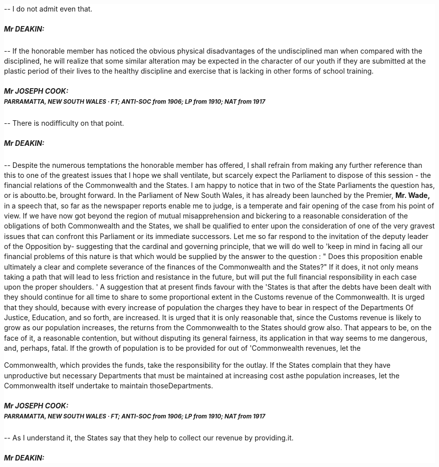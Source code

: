 -- I do not admit even that. 

##### Mr DEAKIN:

-- If the honorable member has noticed the obvious physical disadvantages of the undisciplined man when compared with the disciplined, he will realize that some similar alteration may be expected in the character of our youth if they are submitted at the plastic period of their lives to the healthy discipline and exercise that is lacking in other forms of school training. 

##### Mr JOSEPH COOK:<br><small class="text-muted">PARRAMATTA, NEW SOUTH WALES &middot; FT; ANTI-SOC from 1906; LP from 1910; NAT from 1917</small>

-- There is nodifficulty on that point. 

##### Mr DEAKIN:

-- Despite the numerous temptations the honorable member has offered, I shall refrain from making any further reference than this to one of the greatest issues that I hope we shall ventilate, but scarcely expect the Parliament to dispose of this session - the financial relations of the Commonwealth and the States. I am happy to notice that in two of the State Parliaments the question has, or is aboutto.be, brought forward. In the Parliament of New South Wales, it has already been launched by the Premier,  **Mr. Wade,**  in a speech that, so far as the newspaper reports enable me to judge, is a temperate and fair opening of the case from his point of view. If we have now got beyond the region of mutual misapprehension and bickering to a reasonable consideration of the obligations of both Commonwealth and the States, we shall be qualified to enter upon the consideration of one of the very gravest issues that can confront this Parliament or its immediate successors. Let me so far respond to the invitation of the  deputy  leader of the Opposition by- suggesting that the cardinal and governing principle, that we will do well to 'keep in mind in facing all our financial problems of this nature is that which would be supplied by the answer to the question : " Does this proposition enable ultimately a clear and complete severance of the finances of the Commonwealth and the States?" If it does, it not only means taking a path that will lead to less friction and resistance in the future, but will put the full financial responsibility in each case upon the proper shoulders. ' A suggestion that at present finds favour with the 'States is that after the debts have been dealt with they should continue for all time to share to some proportional extent in the Customs revenue of the Commonwealth. It is urged that they should, because with every increase of population the charges they have to bear in respect of the Departments Of Justice, Education, and so forth, are increased.  It is urged that it is only reasonable that, since the Customs revenue is likely to grow as our population increases, the returns from the Commonwealth to the States should grow also. That appears to be, on the face of it, a reasonable contention, but without disputing its general fairness, its application in that way seems to me dangerous, and, perhaps, fatal. If the growth of population is to be provided for out of 'Commonwealth revenues, let the 

Commonwealth, which provides the funds, take the responsibility for the outlay. If the States complain that they have unproductive but necessary Departments that must be maintained at increasing cost asthe population increases, let the Commonwealth itself undertake to maintain thoseDepartments. 

##### Mr JOSEPH COOK:<br><small class="text-muted">PARRAMATTA, NEW SOUTH WALES &middot; FT; ANTI-SOC from 1906; LP from 1910; NAT from 1917</small>

--  As I understand it, the States say that they help to collect our revenue by providing.it. 

##### Mr DEAKIN:
